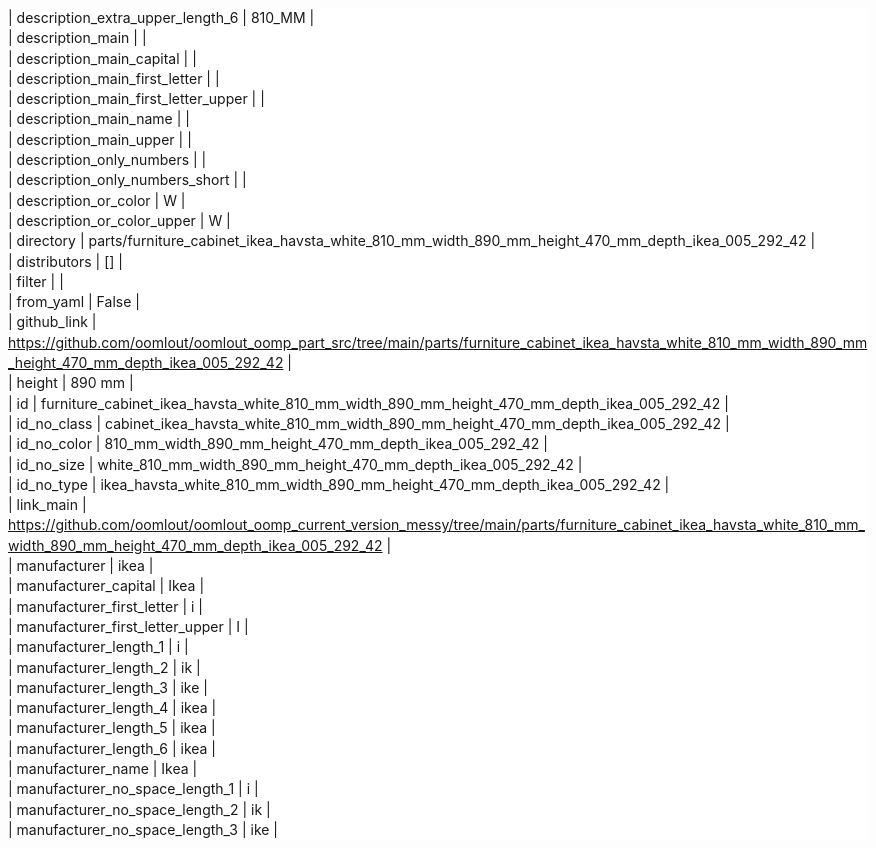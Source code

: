| description_extra_upper_length_6 | 810_MM |  
| description_main |  |  
| description_main_capital |  |  
| description_main_first_letter |  |  
| description_main_first_letter_upper |  |  
| description_main_name |  |  
| description_main_upper |  |  
| description_only_numbers |  |  
| description_only_numbers_short |   |  
| description_or_color | W  |  
| description_or_color_upper | W  |  
| directory | parts/furniture_cabinet_ikea_havsta_white_810_mm_width_890_mm_height_470_mm_depth_ikea_005_292_42 |  
| distributors | [] |  
| filter |  |  
| from_yaml | False |  
| github_link | https://github.com/oomlout/oomlout_oomp_part_src/tree/main/parts/furniture_cabinet_ikea_havsta_white_810_mm_width_890_mm_height_470_mm_depth_ikea_005_292_42 |  
| height | 890 mm |  
| id | furniture_cabinet_ikea_havsta_white_810_mm_width_890_mm_height_470_mm_depth_ikea_005_292_42 |  
| id_no_class | cabinet_ikea_havsta_white_810_mm_width_890_mm_height_470_mm_depth_ikea_005_292_42 |  
| id_no_color | 810_mm_width_890_mm_height_470_mm_depth_ikea_005_292_42 |  
| id_no_size | white_810_mm_width_890_mm_height_470_mm_depth_ikea_005_292_42 |  
| id_no_type | ikea_havsta_white_810_mm_width_890_mm_height_470_mm_depth_ikea_005_292_42 |  
| link_main | https://github.com/oomlout/oomlout_oomp_current_version_messy/tree/main/parts/furniture_cabinet_ikea_havsta_white_810_mm_width_890_mm_height_470_mm_depth_ikea_005_292_42 |  
| manufacturer | ikea |  
| manufacturer_capital | Ikea |  
| manufacturer_first_letter | i |  
| manufacturer_first_letter_upper | I |  
| manufacturer_length_1 | i |  
| manufacturer_length_2 | ik |  
| manufacturer_length_3 | ike |  
| manufacturer_length_4 | ikea |  
| manufacturer_length_5 | ikea |  
| manufacturer_length_6 | ikea |  
| manufacturer_name | Ikea |  
| manufacturer_no_space_length_1 | i |  
| manufacturer_no_space_length_2 | ik |  
| manufacturer_no_space_length_3 | ike |  